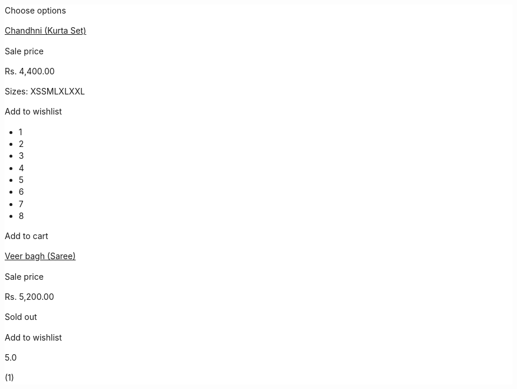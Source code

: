 Choose options

[Chandhni (Kurta Set)](/products/chandhni-kurta-set)

Sale price

Rs. 4,400.00

Sizes: XSSMLXLXXL

Add to wishlist

[](/products/veer-bagh)

[](/products/veer-bagh)

[](/products/veer-bagh)

[](/products/veer-bagh)

[](/products/veer-bagh)

[](/products/veer-bagh)

[](/products/veer-bagh)

[](/products/veer-bagh)

[](/products/veer-bagh)

- 1
- 2
- 3
- 4
- 5
- 6
- 7
- 8

Add to cart

[Veer bagh (Saree)](/products/veer-bagh)

Sale price

Rs. 5,200.00

Sold out

Add to wishlist

5.0

(1)

[](/products/khula-asman)

[](/products/khula-asman)

[](/products/khula-asman)

[](/products/khula-asman)

[](/products/khula-asman)
